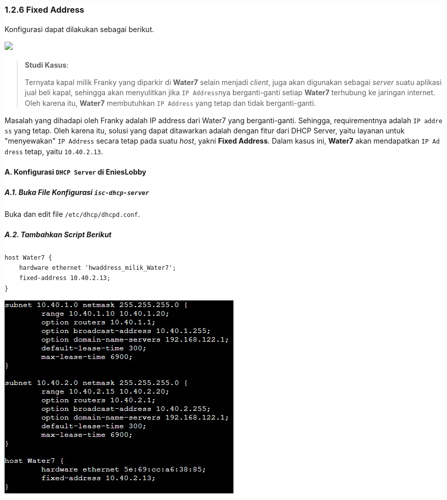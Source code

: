 ### **1.2.6 Fixed Address**

Konfigurasi dapat dilakukan sebagai berikut.

![](https://thumbs.gfycat.com/FalseNiftyCrab-max-1mb.gif)

> **Studi Kasus**:
>
> Ternyata kapal milik Franky yang diparkir di **Water7** selain menjadi _client_, juga akan digunakan sebagai _server_ suatu aplikasi jual beli kapal, sehingga akan menyulitkan jika `IP Address`nya berganti-ganti setiap **Water7** terhubung ke jaringan internet. Oleh karena itu, **Water7** membutuhkan `IP Address` yang tetap dan tidak berganti-ganti.

Masalah yang dihadapi oleh Franky adalah IP address dari Water7 yang berganti-ganti. Sehingga, requirementnya adalah `IP address` yang tetap. Oleh karena itu, solusi yang dapat ditawarkan adalah dengan fitur dari DHCP Server, yaitu layanan untuk "menyewakan" `IP Address` secara tetap pada suatu _host_, yakni **Fixed Address**. Dalam kasus ini, **Water7** akan mendapatkan `IP Address` tetap, yaitu `10.40.2.13`.

#### A. Konfigurasi `DHCP Server` di **EniesLobby**

##### A.1. Buka File Konfigurasi `isc-dhcp-server`

Buka dan edit file `/etc/dhcp/dhcpd.conf`.

##### A.2. Tambahkan _Script_ Berikut

```
host Water7 {
    hardware ethernet 'hwaddress_milik_Water7';
    fixed-address 10.40.2.13;
}
```

![image](./images/host_water7.jpg)
